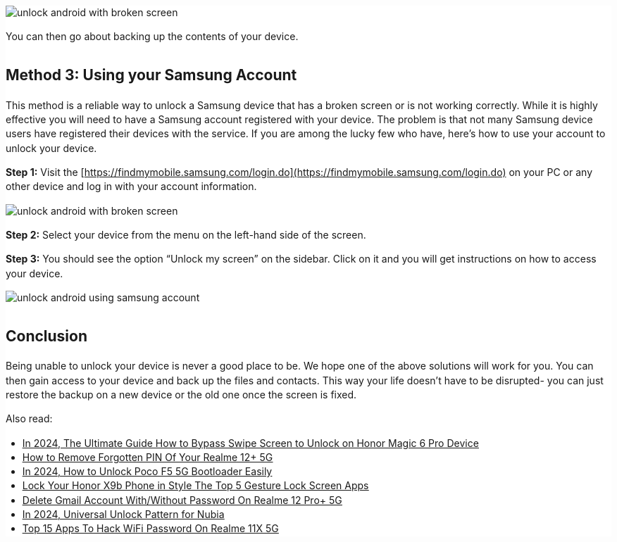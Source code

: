 ![unlock android with broken screen](https://images.wondershare.com/drfone/others/14531933791903.jpg)

You can then go about backing up the contents of your device.

## Method 3: Using your Samsung Account

This method is a reliable way to unlock a Samsung device that has a broken screen or is not working correctly. While it is highly effective you will need to have a Samsung account registered with your device. The problem is that not many Samsung device users have registered their devices with the service. If you are among the lucky few who have, here’s how to use your account to unlock your device.

**Step 1:** Visit the [https://findmymobile.samsung.com/login.do](https://findmymobile.samsung.com/login.do) on your PC or any other device and log in with your account information.

![unlock android with broken screen](https://images.wondershare.com/drfone/others/14531933993021.jpg)

**Step 2:** Select your device from the menu on the left-hand side of the screen.

**Step 3:** You should see the option “Unlock my screen” on the sidebar. Click on it and you will get instructions on how to access your device.

![unlock android using samsung account](https://images.wondershare.com/drfone/others/14531934188479.jpg)

## Conclusion

Being unable to unlock your device is never a good place to be. We hope one of the above solutions will work for you. You can then gain access to your device and back up the files and contacts. This way your life doesn’t have to be disrupted- you can just restore the backup on a new device or the old one once the screen is fixed.


<ins class="adsbygoogle"
     style="display:block"
     data-ad-format="autorelaxed"
     data-ad-client="ca-pub-7571918770474297"
     data-ad-slot="1223367746"></ins>
<ins class="adsbygoogle"
     style="display:block"
     data-ad-client="ca-pub-7571918770474297"
     data-ad-slot="8358498916"
     data-ad-format="auto"
     data-full-width-responsive="true"></ins>


<span class="atpl-alsoreadstyle">Also read:</span>
<div><ul>
<li><a href="https://easy-unlock-android.techidaily.com/in-2024-the-ultimate-guide-how-to-bypass-swipe-screen-to-unlock-on-honor-magic-6-pro-device-by-drfone-android/"><u>In 2024, The Ultimate Guide How to Bypass Swipe Screen to Unlock on Honor Magic 6 Pro Device</u></a></li>
<li><a href="https://easy-unlock-android.techidaily.com/how-to-remove-forgotten-pin-of-your-realme-12plus-5g-by-drfone-android/"><u>How to Remove Forgotten PIN Of Your Realme 12+ 5G</u></a></li>
<li><a href="https://easy-unlock-android.techidaily.com/in-2024-how-to-unlock-poco-f5-5g-bootloader-easily-by-drfone-android/"><u>In 2024, How to Unlock Poco F5 5G Bootloader Easily</u></a></li>
<li><a href="https://easy-unlock-android.techidaily.com/lock-your-honor-x9b-phone-in-style-the-top-5-gesture-lock-screen-apps-by-drfone-android/"><u>Lock Your Honor X9b Phone in Style The Top 5 Gesture Lock Screen Apps</u></a></li>
<li><a href="https://easy-unlock-android.techidaily.com/delete-gmail-account-withwithout-password-on-realme-12-proplus-5g-by-drfone-android/"><u>Delete Gmail Account With/Without Password On Realme 12 Pro+ 5G</u></a></li>
<li><a href="https://easy-unlock-android.techidaily.com/in-2024-universal-unlock-pattern-for-nubia-by-drfone-android/"><u>In 2024, Universal Unlock Pattern for Nubia</u></a></li>
<li><a href="https://easy-unlock-android.techidaily.com/top-15-apps-to-hack-wifi-password-on-realme-11x-5g-by-drfone-android/"><u>Top 15 Apps To Hack WiFi Password On Realme 11X 5G</u></a></li>